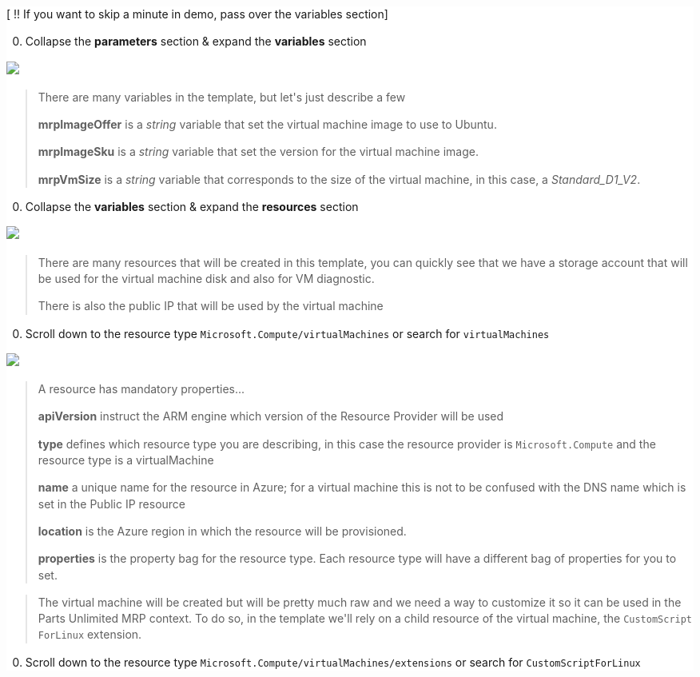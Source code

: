 [ !! If you want to skip a minute in demo, pass over the variables section]

0. Collapse the **parameters** section & expand the **variables** section

 ![](<media/arm_template_variables.png>)

 > There are many variables in the template, but let's just describe a few
 >
 > **mrpImageOffer** is a *string* variable that set the virtual machine image to use to Ubuntu.
 >
 > **mrpImageSku** is a *string* variable that set the version for the virtual machine image.
 > 
 > **mrpVmSize** is a *string* variable that corresponds to the size of the virtual machine, in this case, a *Standard_D1_V2*.
 >

0. Collapse the **variables** section & expand the **resources** section

 ![](<media/arm_template_resources.png>)

 > There are many resources that will be created in this template, you can quickly see that 
 > we have a storage account that will be used for the virtual machine disk and also for VM diagnostic.
 >
 > There is also the public IP that will be used by the virtual machine

0. Scroll down to the resource type `Microsoft.Compute/virtualMachines` or search for `virtualMachines`

 ![](<media/arm_template_resources_vm.png>)

 > A resource has mandatory properties...
 > 
 > **apiVersion** instruct the ARM engine which version of the Resource Provider will be used
 >
 > **type** defines which resource type you are describing, in this case the resource provider is `Microsoft.Compute`
 > and the resource type is a virtualMachine
 >
 > **name** a unique name for the resource in Azure; for a virtual machine this is not to be confused with the DNS name which is set in the Public IP resource  
 >
 > **location** is the Azure region in which the resource will be provisioned.
 >
 > **properties** is the property bag for the resource type. Each resource type will have a different bag of properties for you to set.

 > The virtual machine will be created but will be pretty much raw and we need a way to customize it 
 > so it can be used in the Parts Unlimited MRP context. To do so, in the template we'll rely on a child resource of the virtual machine,
 > the `CustomScriptForLinux` extension.

0. Scroll down to the resource type `Microsoft.Compute/virtualMachines/extensions` or search for `CustomScriptForLinux`
